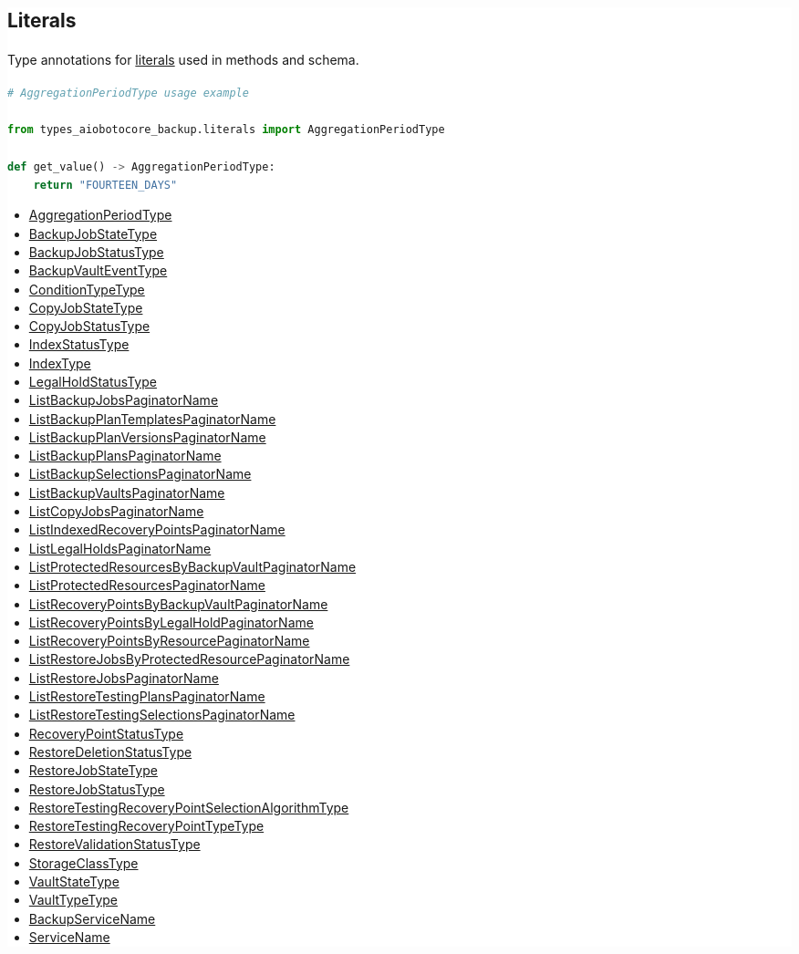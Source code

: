 






## Literals

Type annotations for [literals](./literals.md) used in methods and schema.

```python
# AggregationPeriodType usage example

from types_aiobotocore_backup.literals import AggregationPeriodType

def get_value() -> AggregationPeriodType:
    return "FOURTEEN_DAYS"
```

- [AggregationPeriodType](./literals.md#aggregationperiodtype)
- [BackupJobStateType](./literals.md#backupjobstatetype)
- [BackupJobStatusType](./literals.md#backupjobstatustype)
- [BackupVaultEventType](./literals.md#backupvaulteventtype)
- [ConditionTypeType](./literals.md#conditiontypetype)
- [CopyJobStateType](./literals.md#copyjobstatetype)
- [CopyJobStatusType](./literals.md#copyjobstatustype)
- [IndexStatusType](./literals.md#indexstatustype)
- [IndexType](./literals.md#indextype)
- [LegalHoldStatusType](./literals.md#legalholdstatustype)
- [ListBackupJobsPaginatorName](./literals.md#listbackupjobspaginatorname)
- [ListBackupPlanTemplatesPaginatorName](./literals.md#listbackupplantemplatespaginatorname)
- [ListBackupPlanVersionsPaginatorName](./literals.md#listbackupplanversionspaginatorname)
- [ListBackupPlansPaginatorName](./literals.md#listbackupplanspaginatorname)
- [ListBackupSelectionsPaginatorName](./literals.md#listbackupselectionspaginatorname)
- [ListBackupVaultsPaginatorName](./literals.md#listbackupvaultspaginatorname)
- [ListCopyJobsPaginatorName](./literals.md#listcopyjobspaginatorname)
- [ListIndexedRecoveryPointsPaginatorName](./literals.md#listindexedrecoverypointspaginatorname)
- [ListLegalHoldsPaginatorName](./literals.md#listlegalholdspaginatorname)
- [ListProtectedResourcesByBackupVaultPaginatorName](./literals.md#listprotectedresourcesbybackupvaultpaginatorname)
- [ListProtectedResourcesPaginatorName](./literals.md#listprotectedresourcespaginatorname)
- [ListRecoveryPointsByBackupVaultPaginatorName](./literals.md#listrecoverypointsbybackupvaultpaginatorname)
- [ListRecoveryPointsByLegalHoldPaginatorName](./literals.md#listrecoverypointsbylegalholdpaginatorname)
- [ListRecoveryPointsByResourcePaginatorName](./literals.md#listrecoverypointsbyresourcepaginatorname)
- [ListRestoreJobsByProtectedResourcePaginatorName](./literals.md#listrestorejobsbyprotectedresourcepaginatorname)
- [ListRestoreJobsPaginatorName](./literals.md#listrestorejobspaginatorname)
- [ListRestoreTestingPlansPaginatorName](./literals.md#listrestoretestingplanspaginatorname)
- [ListRestoreTestingSelectionsPaginatorName](./literals.md#listrestoretestingselectionspaginatorname)
- [RecoveryPointStatusType](./literals.md#recoverypointstatustype)
- [RestoreDeletionStatusType](./literals.md#restoredeletionstatustype)
- [RestoreJobStateType](./literals.md#restorejobstatetype)
- [RestoreJobStatusType](./literals.md#restorejobstatustype)
- [RestoreTestingRecoveryPointSelectionAlgorithmType](./literals.md#restoretestingrecoverypointselectionalgorithmtype)
- [RestoreTestingRecoveryPointTypeType](./literals.md#restoretestingrecoverypointtypetype)
- [RestoreValidationStatusType](./literals.md#restorevalidationstatustype)
- [StorageClassType](./literals.md#storageclasstype)
- [VaultStateType](./literals.md#vaultstatetype)
- [VaultTypeType](./literals.md#vaulttypetype)
- [BackupServiceName](./literals.md#backupservicename)
- [ServiceName](./literals.md#servicename)